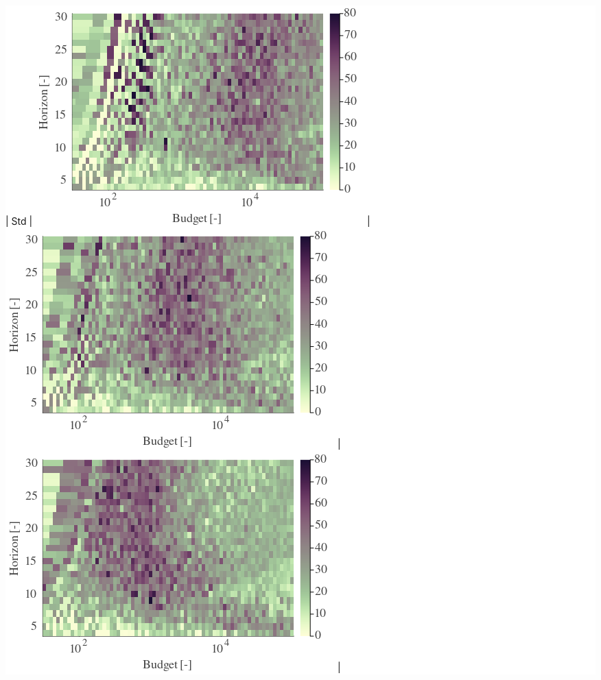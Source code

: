 | Std | ![](fig/sp_J/std_g_0.8_cp_8.png) | ![](fig/sp_J/std_g_0.85_cp_8.png) | ![](fig/sp_J/std_g_0.9_cp_8.png) | 
